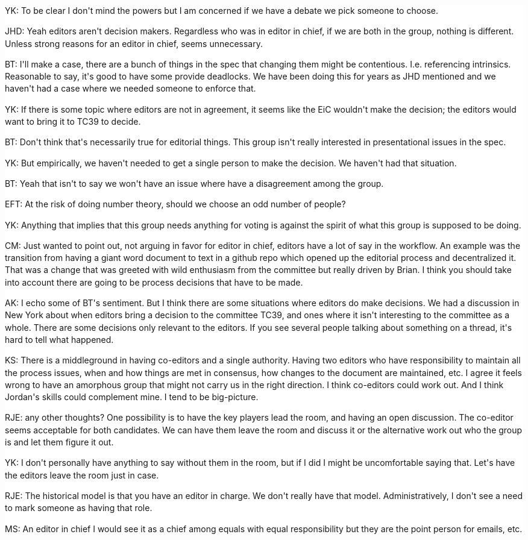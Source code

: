 YK: To be clear I don't mind the powers but I am concerned if we have a debate we pick someone to choose.

JHD: Yeah editors aren't decision makers. Regardless who was in editor in chief, if we are both in the group, nothing is different. Unless strong reasons for an editor in chief, seems unnecessary.

BT: I'll make a case, there are a bunch of things in the spec that changing them might be contentious. I.e. referencing intrinsics. Reasonable to say, it's good to have some provide deadlocks. We have been doing this for years as JHD mentioned and we haven't had a case where we needed someone to enforce that.

YK: If there is some topic where editors are not in agreement, it seems like the EiC wouldn't make the decision; the editors would want to bring it to TC39 to decide.

BT: Don't think that's necessarily true for editorial things. This group isn't really interested in presentational issues in the spec.

YK: But empirically, we haven't needed to get a single person to make the decision. We haven't had that situation.

BT: Yeah that isn't to say we won't have an issue where have a disagreement among the group.

EFT: At the risk of doing number theory, should we choose an odd number of people?

YK: Anything that implies that this group needs anything for voting is against the spirit of what this group is supposed to be doing.

CM: Just wanted to point out, not arguing in favor for editor in chief, editors have a lot of say in the workflow. An example was the transition from having a giant word document to text in a github repo which opened up the editorial process and decentralized it. That was a change that was greeted with wild enthusiasm from the committee but really driven by Brian. I think you should take into account there are going to be process decisions that have to be made.

AK: I echo some of BT's sentiment. But I think there are some situations where editors do make decisions. We had a discussion in New York about when editors bring a decision to the committee TC39, and ones where it isn't interesting to the committee as a whole. There are some decisions only relevant to the editors. If you see several people talking about something on a thread, it's hard to tell what happened.

KS: There is a middleground in having co-editors and a single authority. Having two editors who have responsibility to maintain all the process issues, when and how things are met in consensus, how changes to the document are maintained, etc. I agree it feels wrong to have an amorphous group that might not carry us in the right direction. I think co-editors could work out. And I think Jordan's skills could complement mine. I tend to be big-picture.

RJE: any other thoughts? One possibility is to have the key players lead the room, and having an open discussion. The co-editor seems acceptable for both candidates. We can have them leave the room and discuss it or the alternative work out who the group is and let them figure it out.

YK: I don't personally have anything to say without them in the room, but if I did I might be uncomfortable saying that. Let's have the editors leave the room just in case.

RJE: The historical model is that you have an editor in charge. We don't really have that model. Administratively, I don't see a need to mark someone as having that role.

MS: An editor in chief I would see it as a chief among equals with equal responsibility but they are the point person for emails, etc. 
